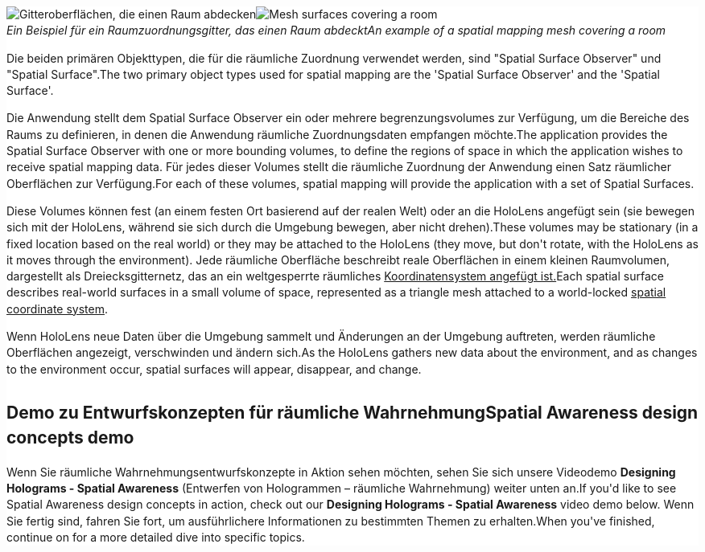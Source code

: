 <span data-ttu-id="a448c-125">![Gitteroberflächen, die einen Raum abdecken](images/SurfaceReconstruction.jpg)</span><span class="sxs-lookup"><span data-stu-id="a448c-125">![Mesh surfaces covering a room](images/SurfaceReconstruction.jpg)</span></span><br>
<span data-ttu-id="a448c-126">*Ein Beispiel für ein Raumzuordnungsgitter, das einen Raum abdeckt*</span><span class="sxs-lookup"><span data-stu-id="a448c-126">*An example of a spatial mapping mesh covering a room*</span></span>

<span data-ttu-id="a448c-127">Die beiden primären Objekttypen, die für die räumliche Zuordnung verwendet werden, sind "Spatial Surface Observer" und "Spatial Surface".</span><span class="sxs-lookup"><span data-stu-id="a448c-127">The two primary object types used for spatial mapping are the 'Spatial Surface Observer' and the 'Spatial Surface'.</span></span>

<span data-ttu-id="a448c-128">Die Anwendung stellt dem Spatial Surface Observer ein oder mehrere begrenzungsvolumes zur Verfügung, um die Bereiche des Raums zu definieren, in denen die Anwendung räumliche Zuordnungsdaten empfangen möchte.</span><span class="sxs-lookup"><span data-stu-id="a448c-128">The application provides the Spatial Surface Observer with one or more bounding volumes, to define the regions of space in which the application wishes to receive spatial mapping data.</span></span> <span data-ttu-id="a448c-129">Für jedes dieser Volumes stellt die räumliche Zuordnung der Anwendung einen Satz räumlicher Oberflächen zur Verfügung.</span><span class="sxs-lookup"><span data-stu-id="a448c-129">For each of these volumes, spatial mapping will provide the application with a set of Spatial Surfaces.</span></span>

<span data-ttu-id="a448c-130">Diese Volumes können fest (an einem festen Ort basierend auf der realen Welt) oder an die HoloLens angefügt sein (sie bewegen sich mit der HoloLens, während sie sich durch die Umgebung bewegen, aber nicht drehen).</span><span class="sxs-lookup"><span data-stu-id="a448c-130">These volumes may be stationary (in a fixed location based on the real world) or they may be attached to the HoloLens (they move, but don't rotate, with the HoloLens as it moves through the environment).</span></span> <span data-ttu-id="a448c-131">Jede räumliche Oberfläche beschreibt reale Oberflächen in einem kleinen Raumvolumen, dargestellt als Dreiecksgitternetz, das an ein weltgesperrte räumliches [Koordinatensystem angefügt ist.](coordinate-systems.md)</span><span class="sxs-lookup"><span data-stu-id="a448c-131">Each spatial surface describes real-world surfaces in a small volume of space, represented as a triangle mesh attached to a world-locked [spatial coordinate system](coordinate-systems.md).</span></span>

<span data-ttu-id="a448c-132">Wenn HoloLens neue Daten über die Umgebung sammelt und Änderungen an der Umgebung auftreten, werden räumliche Oberflächen angezeigt, verschwinden und ändern sich.</span><span class="sxs-lookup"><span data-stu-id="a448c-132">As the HoloLens gathers new data about the environment, and as changes to the environment occur, spatial surfaces will appear, disappear, and change.</span></span>

## <a name="spatial-awareness-design-concepts-demo"></a><span data-ttu-id="a448c-133">Demo zu Entwurfskonzepten für räumliche Wahrnehmung</span><span class="sxs-lookup"><span data-stu-id="a448c-133">Spatial Awareness design concepts demo</span></span>

<span data-ttu-id="a448c-134">Wenn Sie räumliche Wahrnehmungsentwurfskonzepte in Aktion sehen möchten, sehen Sie sich unsere Videodemo **Designing Holograms - Spatial Awareness** (Entwerfen von Hologrammen – räumliche Wahrnehmung) weiter unten an.</span><span class="sxs-lookup"><span data-stu-id="a448c-134">If you'd like to see Spatial Awareness design concepts in action, check out our **Designing Holograms - Spatial Awareness** video demo below.</span></span> <span data-ttu-id="a448c-135">Wenn Sie fertig sind, fahren Sie fort, um ausführlichere Informationen zu bestimmten Themen zu erhalten.</span><span class="sxs-lookup"><span data-stu-id="a448c-135">When you've finished, continue on for a more detailed dive into specific topics.</span></span>
